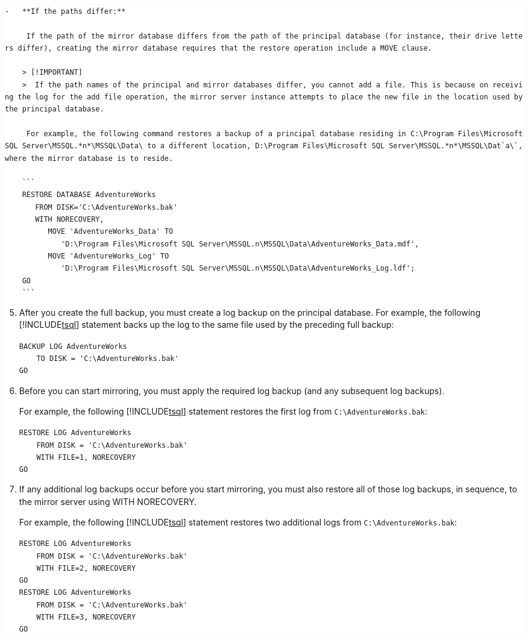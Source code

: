     -   **If the paths differ:**  
  
         If the path of the mirror database differs from the path of the principal database (for instance, their drive letters differ), creating the mirror database requires that the restore operation include a MOVE clause.  
  
        > [!IMPORTANT]  
        >  If the path names of the principal and mirror databases differ, you cannot add a file. This is because on receiving the log for the add file operation, the mirror server instance attempts to place the new file in the location used by the principal database.  
  
         For example, the following command restores a backup of a principal database residing in C:\Program Files\Microsoft SQL Server\MSSQL.*n*\MSSQL\Data\ to a different location, D:\Program Files\Microsoft SQL Server\MSSQL.*n*\MSSQL\Dat`a\`, where the mirror database is to reside.  
  
        ```  
        RESTORE DATABASE AdventureWorks  
           FROM DISK='C:\AdventureWorks.bak'  
           WITH NORECOVERY,   
              MOVE 'AdventureWorks_Data' TO   
                 'D:\Program Files\Microsoft SQL Server\MSSQL.n\MSSQL\Data\AdventureWorks_Data.mdf',   
              MOVE 'AdventureWorks_Log' TO  
                 'D:\Program Files\Microsoft SQL Server\MSSQL.n\MSSQL\Data\AdventureWorks_Log.ldf';  
        GO  
        ```  
  
5.  After you create the full backup, you must create a log backup on the principal database. For example, the following [!INCLUDE[tsql](../../includes/tsql-md.md)] statement backs up the log to the same file used by the preceding full backup:  
  
    ```  
    BACKUP LOG AdventureWorks   
        TO DISK = 'C:\AdventureWorks.bak'   
    GO  
    ```  
  
6.  Before you can start mirroring, you must apply the required log backup (and any subsequent log backups).  
  
     For example, the following [!INCLUDE[tsql](../../includes/tsql-md.md)] statement restores the first log from `C:\AdventureWorks.bak`:  
  
    ```  
    RESTORE LOG AdventureWorks   
        FROM DISK = 'C:\AdventureWorks.bak'   
        WITH FILE=1, NORECOVERY  
    GO  
    ```  
  
7.  If any additional log backups occur before you start mirroring, you must also restore all of those log backups, in sequence, to the mirror server using WITH NORECOVERY.  
  
     For example, the following [!INCLUDE[tsql](../../includes/tsql-md.md)] statement restores two additional logs from `C:\AdventureWorks.bak`:  
  
    ```  
    RESTORE LOG AdventureWorks   
        FROM DISK = 'C:\AdventureWorks.bak'   
        WITH FILE=2, NORECOVERY  
    GO  
    RESTORE LOG AdventureWorks   
        FROM DISK = 'C:\AdventureWorks.bak'   
        WITH FILE=3, NORECOVERY  
    GO  
    ```  
  